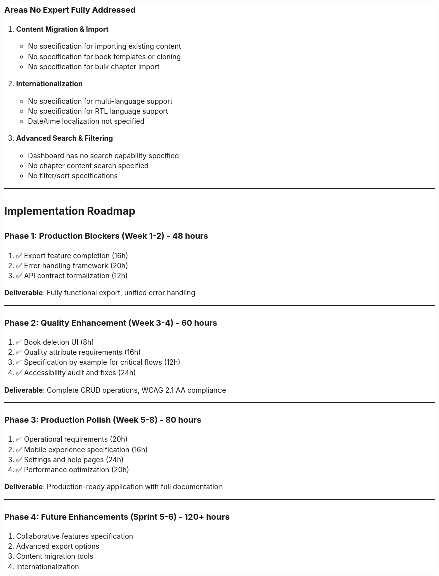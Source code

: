 ### Areas No Expert Fully Addressed

1. **Content Migration & Import**
   - No specification for importing existing content
   - No specification for book templates or cloning
   - No specification for bulk chapter import

2. **Internationalization**
   - No specification for multi-language support
   - No specification for RTL language support
   - Date/time localization not specified

3. **Advanced Search & Filtering**
   - Dashboard has no search capability specified
   - No chapter content search specified
   - No filter/sort specifications

---

## Implementation Roadmap

### Phase 1: Production Blockers (Week 1-2) - 48 hours
1. ✅ Export feature completion (16h)
2. ✅ Error handling framework (20h)
3. ✅ API contract formalization (12h)

**Deliverable**: Fully functional export, unified error handling

---

### Phase 2: Quality Enhancement (Week 3-4) - 60 hours
1. ✅ Book deletion UI (8h)
2. ✅ Quality attribute requirements (16h)
3. ✅ Specification by example for critical flows (12h)
4. ✅ Accessibility audit and fixes (24h)

**Deliverable**: Complete CRUD operations, WCAG 2.1 AA compliance

---

### Phase 3: Production Polish (Week 5-8) - 80 hours
1. ✅ Operational requirements (20h)
2. ✅ Mobile experience specification (16h)
3. ✅ Settings and help pages (24h)
4. ✅ Performance optimization (20h)

**Deliverable**: Production-ready application with full documentation

---

### Phase 4: Future Enhancements (Sprint 5-6) - 120+ hours
1. Collaborative features specification
2. Advanced export options
3. Content migration tools
4. Internationalization
